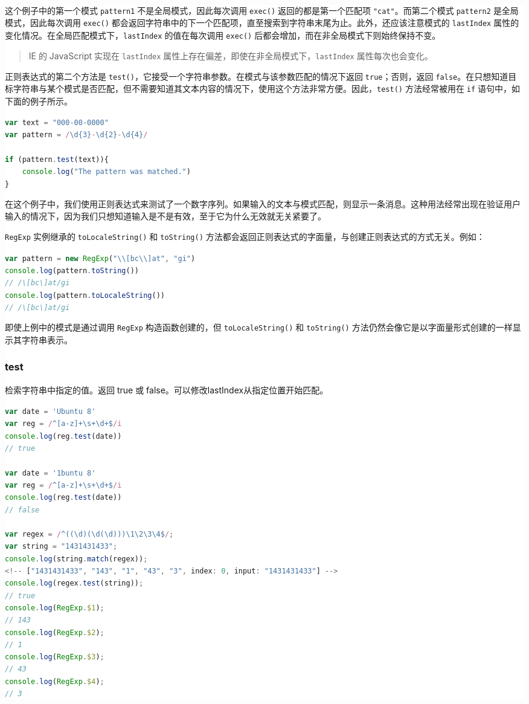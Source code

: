 这个例子中的第一个模式 `pattern1` 不是全局模式，因此每次调用 `exec()` 返回的都是第一个匹配项 `"cat"`。而第二个模式 `pattern2` 是全局模式，因此每次调用 `exec()` 都会返回字符串中的下一个匹配项，直至搜索到字符串末尾为止。此外，还应该注意模式的 `lastIndex` 属性的变化情况。在全局匹配模式下，`lastIndex` 的值在每次调用 `exec()` 后都会增加，而在非全局模式下则始终保持不变。

> IE 的 JavaScript 实现在 `lastIndex` 属性上存在偏差，即使在非全局模式下，`lastIndex` 属性每次也会变化。

正则表达式的第二个方法是 `test()`，它接受一个字符串参数。在模式与该参数匹配的情况下返回 `true`；否则，返回 `false`。在只想知道目标字符串与某个模式是否匹配，但不需要知道其文本内容的情况下，使用这个方法非常方便。因此，`test()` 方法经常被用在 `if` 语句中，如下面的例子所示。

```javascript
var text = "000-00-0000"
var pattern = /\d{3}-\d{2}-\d{4}/

if (pattern.test(text)){
    console.log("The pattern was matched.")
}
```

在这个例子中，我们使用正则表达式来测试了一个数字序列。如果输入的文本与模式匹配，则显示一条消息。这种用法经常出现在验证用户输入的情况下，因为我们只想知道输入是不是有效，至于它为什么无效就无关紧要了。

`RegExp` 实例继承的 `toLocaleString()` 和 `toString()` 方法都会返回正则表达式的字面量，与创建正则表达式的方式无关。例如：

```javascript
var pattern = new RegExp("\\[bc\\]at", "gi")
console.log(pattern.toString())
// /\[bc\]at/gi
console.log(pattern.toLocaleString())
// /\[bc\]at/gi
```

即使上例中的模式是通过调用 `RegExp` 构造函数创建的，但 `toLocaleString()` 和 `toString()` 方法仍然会像它是以字面量形式创建的一样显示其字符串表示。

### test
检索字符串中指定的值。返回 true 或 false。可以修改lastIndex从指定位置开始匹配。
```javascript
var date = 'Ubuntu 8'
var reg = /^[a-z]+\s+\d+$/i
console.log(reg.test(date))
// true

var date = '1buntu 8'
var reg = /^[a-z]+\s+\d+$/i
console.log(reg.test(date))
// false

var regex = /^((\d)(\d(\d)))\1\2\3\4$/;
var string = "1431431433";
console.log(string.match(regex));
<!-- ["1431431433", "143", "1", "43", "3", index: 0, input: "1431431433"] -->
console.log(regex.test(string));
// true
console.log(RegExp.$1);
// 143
console.log(RegExp.$2);
// 1
console.log(RegExp.$3);
// 43
console.log(RegExp.$4);
// 3
```


[1-9]: 0-
[0-9]: 1